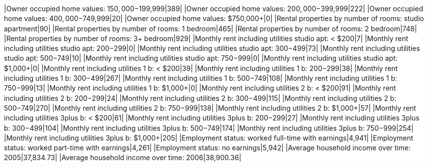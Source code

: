 |Owner occupied home values: $150,000-$199,999|389|
|Owner occupied home values: $200,000-$399,999|222|
|Owner occupied home values: $400,000-$749,999|20|
|Owner occupied home values: $750,000+|0|
|Rental properties by number of rooms: studio apartment|90|
|Rental properties by number of rooms: 1 bedroom|465|
|Rental properties by number of rooms: 2 bedroom|748|
|Rental properties by number of rooms: 3+ bedroom|929|
|Monthly rent including utilities studio apt: < $200|7|
|Monthly rent including utilities studio apt: $200-$299|0|
|Monthly rent including utilities studio apt: $300-$499|73|
|Monthly rent including utilities studio apt: $500-$749|10|
|Monthly rent including utilities studio apt: $750-$999|0|
|Monthly rent including utilities studio apt: $1,000+|0|
|Monthly rent including utilities 1 b: < $200|39|
|Monthly rent including utilities 1 b: $200-$299|38|
|Monthly rent including utilities 1 b: $300-$499|267|
|Monthly rent including utilities 1 b: $500-$749|108|
|Monthly rent including utilities 1 b: $750-$999|13|
|Monthly rent including utilities 1 b: $1,000+|0|
|Monthly rent including utilities 2 b: < $200|91|
|Monthly rent including utilities 2 b: $200-$299|24|
|Monthly rent including utilities 2 b: $300-$499|115|
|Monthly rent including utilities 2 b: $500-$749|270|
|Monthly rent including utilities 2 b: $750-$999|138|
|Monthly rent including utilities 2 b: $1,000+|57|
|Monthly rent including utilities 3plus b: < $200|61|
|Monthly rent including utilities 3plus b: $200-$299|27|
|Monthly rent including utilities 3plus b: $300-$499|104|
|Monthly rent including utilities 3plus b: $500-$749|174|
|Monthly rent including utilities 3plus b: $750-$999|254|
|Monthly rent including utilities 3plus b: $1,000+|205|
|Employment status: worked full-time with earnings|4,941|
|Employment status: worked part-time with earnings|4,261|
|Employment status: no earnings|5,942|
|Average household income over time: 2005|37,834.73|
|Average household income over time: 2006|38,900.36|